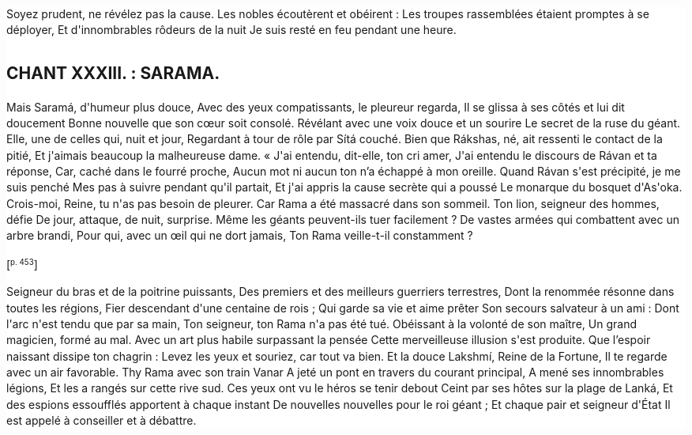 Soyez prudent, ne révélez pas la cause.
Les nobles écoutèrent et obéirent :
Les troupes rassemblées étaient promptes à se déployer,
Et d'innombrables rôdeurs de la nuit
Je suis resté en feu pendant une heure.



## CHANT XXXIII. : SARAMA.

Mais Saramá, d'humeur plus douce,
Avec des yeux compatissants, le pleureur regarda,
Il se glissa à ses côtés et lui dit doucement
Bonne nouvelle que son cœur soit consolé.
Révélant avec une voix douce et un sourire
Le secret de la ruse du géant.
Elle, une de celles qui, nuit et jour,
Regardant à tour de rôle par Sítá couché.
Bien que Rákshas, ​​né, ait ressenti le contact de la pitié,
Et j'aimais beaucoup la malheureuse dame.
« J'ai entendu, dit-elle, ton cri amer,
J'ai entendu le discours de Rávan ​​et ta réponse,
Car, caché dans le fourré proche,
Aucun mot ni aucun ton n’a échappé à mon oreille.
Quand Rávan ​​s'est précipité, je me suis penché
Mes pas à suivre pendant qu'il partait,
Et j'ai appris la cause secrète qui a poussé
Le monarque du bosquet d'As'oka.
Crois-moi, Reine, tu n'as pas besoin de pleurer.
Car Rama a été massacré dans son sommeil.
Ton lion, seigneur des hommes, défie
De jour, attaque, de nuit, surprise.
Même les géants peuvent-ils tuer facilement ?
De vastes armées qui combattent avec un arbre brandi,
Pour qui, avec un œil qui ne dort jamais,
Ton Rama veille-t-il constamment ?

<span id="p453">[<sup><small>p. 453</small></sup>]</span>

Seigneur du bras et de la poitrine puissants,
Des premiers et des meilleurs guerriers terrestres,
Dont la renommée résonne dans toutes les régions,
Fier descendant d'une centaine de rois ;
Qui garde sa vie et aime prêter
Son secours salvateur à un ami :
Dont l'arc n'est tendu que par sa main,
Ton seigneur, ton Rama n'a pas été tué.
Obéissant à la volonté de son maître,
Un grand magicien, formé au mal.
Avec un art plus habile surpassant la pensée
Cette merveilleuse illusion s'est produite.
Que l’espoir naissant dissipe ton chagrin :
Levez les yeux et souriez, car tout va bien.
Et la douce Lakshmí, Reine de la Fortune,
Il te regarde avec un air favorable.
Thy Rama avec son train Vanar
A jeté un pont en travers du courant principal,
A mené ses innombrables légions,
Et les a rangés sur cette rive sud.
Ces yeux ont vu le héros se tenir debout
Ceint par ses hôtes sur la plage de Lanká,
Et des espions essoufflés apportent à chaque instant
De nouvelles nouvelles pour le roi géant ;
Et chaque pair et seigneur d'État
Il est appelé à conseiller et à débattre.


[^953]: 450:1 J'omets le reste de ce chant, qui n'est qu'une répétition. Rávan ​​donne dans les mêmes termes sa réponse précédente : les Dieux, les Gandharvas et les démons réunis ne le forceront pas à abandonner Sitá. Il ordonne ensuite à S'árdúla de lui révéler les noms des chefs Vánar qu'il a vus dans l'armée de Ráma. Ceux-ci ont déjà été mentionnés par S'uka et Sáran.
[^954]: 455:1 Lakshmi est la déesse de la beauté et de la fortune, et est représentée avec un lotus dans sa main.
[^955]: 455:1b Le poète semble avoir oublié que Suka et Sáran ont été renvoyés avec ignominie dans le Chant XXIX, et n'ont pas été réintégrés.
[^956]: 455:2b Les quatre qui s'enfuirent avec lui. Leurs noms sont Anala\*, Panasa, Sampáti et Pramati.
[^957]: 456:1 Les chiffres ici sont relativement modernes : dix mille éléphants, dix mille chars, vingt mille chevaux et dix millions de géants.